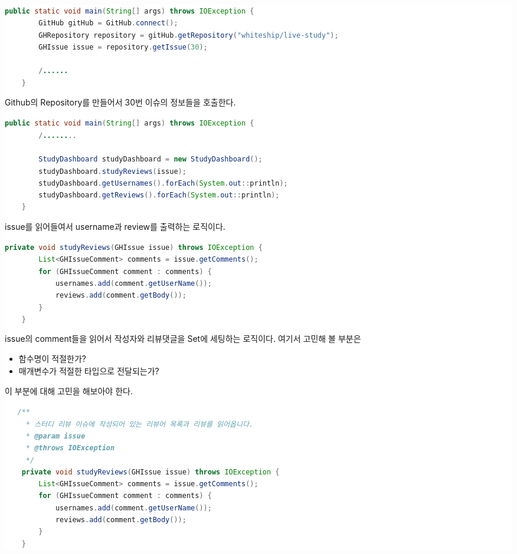 ```java
public static void main(String[] args) throws IOException {
        GitHub gitHub = GitHub.connect();
        GHRepository repository = gitHub.getRepository("whiteship/live-study");
        GHIssue issue = repository.getIssue(30);

        /......
    }
```

Github의 Repository를 만들어서 30번 이슈의 정보들을 호출한다.

```java
public static void main(String[] args) throws IOException {
        /........

        StudyDashboard studyDashboard = new StudyDashboard();
        studyDashboard.studyReviews(issue);
        studyDashboard.getUsernames().forEach(System.out::println);
        studyDashboard.getReviews().forEach(System.out::println);
    }
```

issue를 읽어들여서 username과 review를 출력하는 로직이다.

```java
private void studyReviews(GHIssue issue) throws IOException {
        List<GHIssueComment> comments = issue.getComments();
        for (GHIssueComment comment : comments) {
            usernames.add(comment.getUserName());
            reviews.add(comment.getBody());
        }
    }
```

issue의 comment들을 읽어서 작성자와 리뷰댓글을 Set에 세팅하는 로직이다. 여기서 고민해 볼 부분은 

- 함수명이 적절한가?
- 매개변수가 적절한 타입으로 전달되는가?

이 부분에 대해 고민을 해보아야 한다.

```java
   /**
     * 스터디 리뷰 이슈에 작성되어 있는 리뷰어 목록과 리뷰를 읽어옵니다.
     * @param issue
     * @throws IOException
     */
    private void studyReviews(GHIssue issue) throws IOException {
        List<GHIssueComment> comments = issue.getComments();
        for (GHIssueComment comment : comments) {
            usernames.add(comment.getUserName());
            reviews.add(comment.getBody());
        }
    }
```
